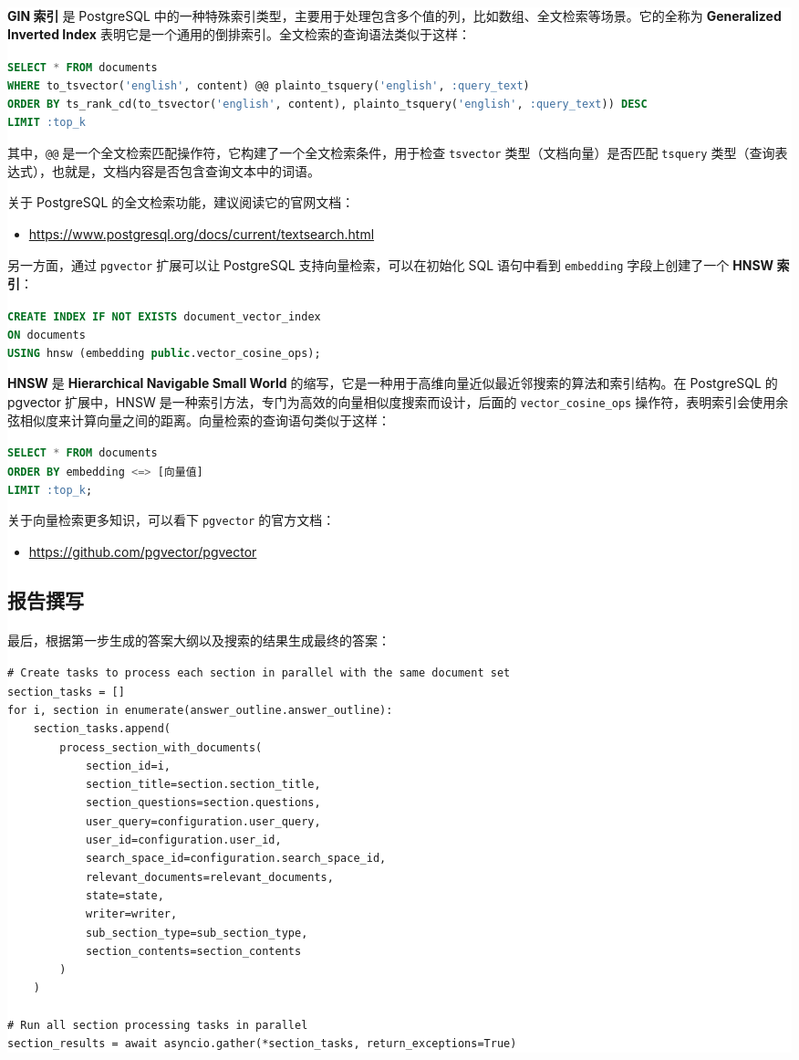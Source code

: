**GIN 索引** 是 PostgreSQL 中的一种特殊索引类型，主要用于处理包含多个值的列，比如数组、全文检索等场景。它的全称为 **Generalized Inverted Index** 表明它是一个通用的倒排索引。全文检索的查询语法类似于这样：

```sql
SELECT * FROM documents
WHERE to_tsvector('english', content) @@ plainto_tsquery('english', :query_text)
ORDER BY ts_rank_cd(to_tsvector('english', content), plainto_tsquery('english', :query_text)) DESC
LIMIT :top_k
```

其中，`@@` 是一个全文检索匹配操作符，它构建了一个全文检索条件，用于检查 `tsvector` 类型（文档向量）是否匹配 `tsquery` 类型（查询表达式），也就是，文档内容是否包含查询文本中的词语。

关于 PostgreSQL 的全文检索功能，建议阅读它的官网文档：

* https://www.postgresql.org/docs/current/textsearch.html

另一方面，通过 `pgvector` 扩展可以让 PostgreSQL 支持向量检索，可以在初始化 SQL 语句中看到 `embedding` 字段上创建了一个 **HNSW 索引**：

```sql
CREATE INDEX IF NOT EXISTS document_vector_index 
ON documents 
USING hnsw (embedding public.vector_cosine_ops);
```

**HNSW** 是 **Hierarchical Navigable Small World** 的缩写，它是一种用于高维向量近似最近邻搜索的算法和索引结构。在 PostgreSQL 的 pgvector 扩展中，HNSW 是一种索引方法，专门为高效的向量相似度搜索而设计，后面的 `vector_cosine_ops` 操作符，表明索引会使用余弦相似度来计算向量之间的距离。向量检索的查询语句类似于这样：

```sql
SELECT * FROM documents
ORDER BY embedding <=> [向量值]
LIMIT :top_k;
```

关于向量检索更多知识，可以看下 `pgvector` 的官方文档：

* https://github.com/pgvector/pgvector

## 报告撰写

最后，根据第一步生成的答案大纲以及搜索的结果生成最终的答案：

```
# Create tasks to process each section in parallel with the same document set
section_tasks = []
for i, section in enumerate(answer_outline.answer_outline):    
    section_tasks.append(
        process_section_with_documents(
            section_id=i,
            section_title=section.section_title,
            section_questions=section.questions,
            user_query=configuration.user_query,
            user_id=configuration.user_id,
            search_space_id=configuration.search_space_id,
            relevant_documents=relevant_documents,
            state=state,
            writer=writer,
            sub_section_type=sub_section_type,
            section_contents=section_contents
        )
    )

# Run all section processing tasks in parallel
section_results = await asyncio.gather(*section_tasks, return_exceptions=True)
```
